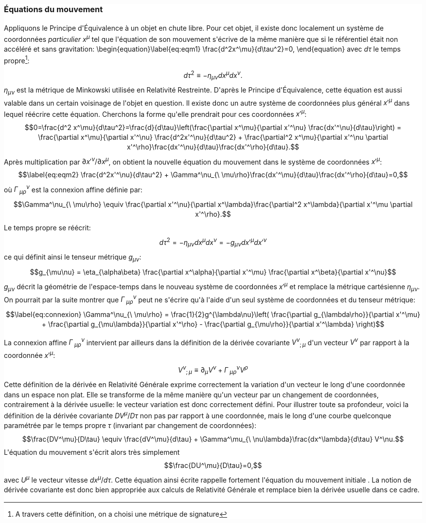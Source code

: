 ### Équations du mouvement

Appliquons le Principe d'Équivalence à un objet en chute libre. Pour cet
objet, il existe donc localement un système de coordonnées *particulier*
$x^\mu$ tel que l'équation de son mouvement s'écrive de la même manière
que si le référentiel était non accéléré et sans gravitation:
\begin{equation}\label{eq:eqm1}
\frac{d^2x^\mu}{d\tau^2}=0,
\end{equation}
avec $d\tau$ le temps propre[^1]:
$$d\tau^2 \equiv -\eta_{\mu\nu} dx^\mu dx^\nu.$$ 
$\eta_{\mu\nu}$ est la métrique de Minkowski utilisée en Relativité Restreinte. D'après le
Principe d'Équivalence, cette équation est aussi valable dans un certain
voisinage de l'objet en question. Il existe donc un autre système de
coordonnées plus général $x'^\mu$ dans lequel réécrire cette équation.
Cherchons la forme qu'elle prendrait pour ces coordonnées $x'^\mu$:
$$0=\frac{d^2 x^\mu}{d\tau^2}=\frac{d}{d\tau}\left(\frac{\partial x^\mu}{\partial x'^\nu} \frac{dx'^\nu}{d\tau}\right) = \frac{\partial x^\mu}{\partial x'^\nu} \frac{d^2x'^\nu}{d\tau^2} + \frac{\partial^2 x^\mu}{\partial x'^\nu \partial x'^\rho}\frac{dx'^\nu}{d\tau}\frac{dx'^\rho}{d\tau}.$$
Après multiplication par $\partial x'^\nu/\partial x^\mu$, on obtient la
nouvelle équation du mouvement dans le système de coordonnées $x'^\mu$:
$$\label{eq:eqm2}
\frac{d^2x'^\nu}{d\tau^2} + \Gamma^\nu_{\ \mu\rho}\frac{dx'^\mu}{d\tau}\frac{dx'^\rho}{d\tau}=0,$$
où $\Gamma^\nu_{\ \mu\rho}$ est la connexion affine définie par:
$$\Gamma^\nu_{\ \mu\rho} \equiv \frac{\partial x'^\nu}{\partial x^\lambda}\frac{\partial^2 x^\lambda}{\partial x'^\mu \partial x'^\rho}.$$
Le temps propre se réécrit:
$$d\tau^2=-\eta_{\mu\nu} dx^\mu dx^\nu = -g_{\mu\nu} dx'^\mu dx'^\nu$$
ce qui définit ainsi le tenseur métrique $g_{\mu\nu}$:
$$g_{\mu\nu} = \eta_{\alpha\beta} \frac{\partial x^\alpha}{\partial x'^\mu} \frac{\partial x^\beta}{\partial x'^\nu}$$
$g_{\mu\nu}$ décrit la géométrie de l'espace-temps dans le nouveau
système de coordonnées $x'^\mu$ et remplace la métrique cartésienne
$\eta_{\mu\nu}$. On pourrait par la suite montrer que
$\Gamma^\nu_{\ \mu\rho}$ peut ne s'écrire qu'à l'aide d'un seul système
de coordonnées et du tenseur métrique: $$\label{eq:connexion}
\Gamma^\nu_{\ \mu\rho} = \frac{1}{2}g^{\lambda\nu}\left( \frac{\partial g_{\lambda\rho}}{\partial x'^\mu} + \frac{\partial g_{\mu\lambda}}{\partial x'^\rho}  - \frac{\partial g_{\mu\rho}}{\partial x'^\lambda} \right)$$

La connexion affine $\Gamma^\nu_{\ \mu\rho}$ intervient par ailleurs
dans la définition de la dérivée covariante $V^\nu{}_{;\mu}$ d'un
vecteur $V^\nu$ par rapport à la coordonnée $x'^\mu$:
$$V^\nu{}_{;\mu} \equiv \partial_\mu V^\nu + \Gamma^\nu_{\ \mu\rho}V^\rho$$
Cette définition de la dérivée en Relativité Générale exprime
correctement la variation d'un vecteur le long d'une coordonnée dans un
espace non plat. Elle se transforme de la même manière qu'un vecteur par
un changement de coordonnées, contrairement à la dérivée usuelle: le
vecteur variation est donc correctement défini. Pour illustrer toute sa
profondeur, voici la définition de la dérivée covariante $DV^\mu/D\tau$
non pas par rapport à une coordonnée, mais le long d'une courbe
quelconque paramétrée par le temps propre $\tau$ (invariant par
changement de coordonnées):
$$\frac{DV^\mu}{D\tau} \equiv \frac{dV^\mu}{d\tau} + \Gamma^\mu_{\ \nu\lambda}\frac{dx^\lambda}{d\tau} V^\nu.$$
L'équation du mouvement [](#eq:eqm2) s'écrit alors très simplement
$$\frac{DU^\mu}{D\tau}=0,$$ 
avec $U^\mu$ le vecteur vitesse $dx^\mu/d\tau$. Cette équation ainsi écrite rappelle fortement
l'équation du mouvement initiale
[](#eq:eqm1). La notion de dérivée covariante est donc bien appropriée aux calculs de
Relativité Générale et remplace bien la dérivée usuelle dans ce cadre.


[^1]: A travers cette définition, on a choisi une métrique de signature
[^2]: Par la suite, l'indice $0$ des tenseurs correspondra donc à la
[^3]: Car on a aussi $g^{\mu\nu}_{\ \ ;\mu}=0$.
[^4]: 1 parsec (pc) = 3.262 années-lumière = 3.086e16 m. 100 $\approx$
[^5]: Ces considérations historiques sont développées dans la référence
[^6]: Des calculs plus précis tenant compte des problèmes de